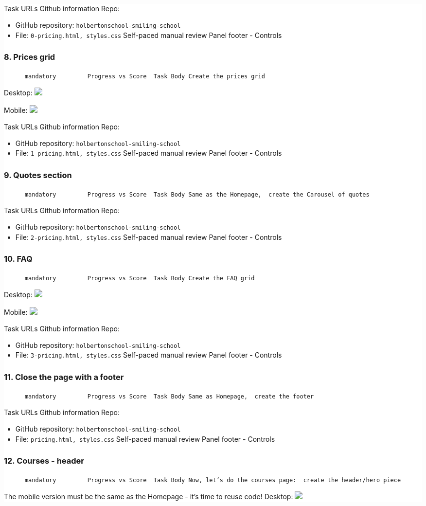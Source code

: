  Task URLs  Github information Repo:
* GitHub repository:  ` holbertonschool-smiling-school ` 
* File:  ` 0-pricing.html, styles.css ` 
 Self-paced manual review  Panel footer - Controls 
### 8. Prices grid
          mandatory         Progress vs Score  Task Body Create the prices grid
Desktop:
 ![](https://holbertonintranet.s3.amazonaws.com/uploads/medias/2020/3/0ac3872946a0014e4f99.png?X-Amz-Algorithm=AWS4-HMAC-SHA256&X-Amz-Credential=AKIARDDGGGOU5BHMTQX4%2F20220821%2Fus-east-1%2Fs3%2Faws4_request&X-Amz-Date=20220821T221730Z&X-Amz-Expires=86400&X-Amz-SignedHeaders=host&X-Amz-Signature=86ca2dadd55711ecdd82828b975e78634e3c35bb47deaa23e960b7eb361b50ba) 

Mobile:
 ![](https://holbertonintranet.s3.amazonaws.com/uploads/medias/2020/3/edea8172b9cc0a867237.png?X-Amz-Algorithm=AWS4-HMAC-SHA256&X-Amz-Credential=AKIARDDGGGOU5BHMTQX4%2F20220821%2Fus-east-1%2Fs3%2Faws4_request&X-Amz-Date=20220821T221730Z&X-Amz-Expires=86400&X-Amz-SignedHeaders=host&X-Amz-Signature=aaa361c9ca1766b3d97149a695b903102c936de06d0802cd0bfa12148f97c797) 

 Task URLs  Github information Repo:
* GitHub repository:  ` holbertonschool-smiling-school ` 
* File:  ` 1-pricing.html, styles.css ` 
 Self-paced manual review  Panel footer - Controls 
### 9. Quotes section
          mandatory         Progress vs Score  Task Body Same as the Homepage,  create the Carousel of quotes
 Task URLs  Github information Repo:
* GitHub repository:  ` holbertonschool-smiling-school ` 
* File:  ` 2-pricing.html, styles.css ` 
 Self-paced manual review  Panel footer - Controls 
### 10. FAQ
          mandatory         Progress vs Score  Task Body Create the FAQ grid
Desktop:
 ![](https://holbertonintranet.s3.amazonaws.com/uploads/medias/2020/3/db8f90e37593a29c1ab6.png?X-Amz-Algorithm=AWS4-HMAC-SHA256&X-Amz-Credential=AKIARDDGGGOU5BHMTQX4%2F20220821%2Fus-east-1%2Fs3%2Faws4_request&X-Amz-Date=20220821T221730Z&X-Amz-Expires=86400&X-Amz-SignedHeaders=host&X-Amz-Signature=8b9452b75d0efaa8b17194a2035ad4f0fac3981f02b5dcb74a8b1607849ce7d9) 

Mobile:
 ![](https://holbertonintranet.s3.amazonaws.com/uploads/medias/2020/3/eaeb117d40690a451c7b.png?X-Amz-Algorithm=AWS4-HMAC-SHA256&X-Amz-Credential=AKIARDDGGGOU5BHMTQX4%2F20220821%2Fus-east-1%2Fs3%2Faws4_request&X-Amz-Date=20220821T221730Z&X-Amz-Expires=86400&X-Amz-SignedHeaders=host&X-Amz-Signature=5162548c8b2dfeced9457cf437f1bb613d384976d1a30f58aef598eb7cf2d6bb) 

 Task URLs  Github information Repo:
* GitHub repository:  ` holbertonschool-smiling-school ` 
* File:  ` 3-pricing.html, styles.css ` 
 Self-paced manual review  Panel footer - Controls 
### 11. Close the page with a footer
          mandatory         Progress vs Score  Task Body Same as Homepage,  create the footer
 Task URLs  Github information Repo:
* GitHub repository:  ` holbertonschool-smiling-school ` 
* File:  ` pricing.html, styles.css ` 
 Self-paced manual review  Panel footer - Controls 
### 12. Courses - header
          mandatory         Progress vs Score  Task Body Now, let’s do the courses page:  create the header/hero piece
The mobile version must be the same as the Homepage - it’s time to reuse code!
Desktop:
 ![](https://holbertonintranet.s3.amazonaws.com/uploads/medias/2020/3/a5ba265af5dd643ad942.png?X-Amz-Algorithm=AWS4-HMAC-SHA256&X-Amz-Credential=AKIARDDGGGOU5BHMTQX4%2F20220821%2Fus-east-1%2Fs3%2Faws4_request&X-Amz-Date=20220821T221730Z&X-Amz-Expires=86400&X-Amz-SignedHeaders=host&X-Amz-Signature=59962594b80e45457126b8c34805a7181f2a9f7878cea84d85b90b202b172a14) 
